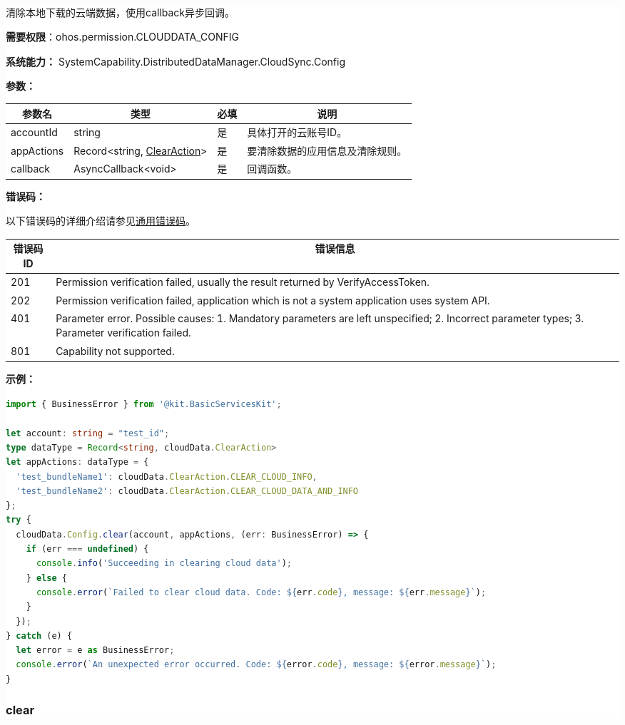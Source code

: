 清除本地下载的云端数据，使用callback异步回调。

**需要权限**：ohos.permission.CLOUDDATA_CONFIG

**系统能力：** SystemCapability.DistributedDataManager.CloudSync.Config

**参数：**

| 参数名     | 类型                                                | 必填 | 说明                             |
| ---------- | --------------------------------------------------- | ---- | -------------------------------- |
| accountId  | string                                              | 是   | 具体打开的云账号ID。             |
| appActions | Record<string, [ClearAction](#clearaction)>         | 是   | 要清除数据的应用信息及清除规则。 |
| callback   | AsyncCallback&lt;void&gt;                           | 是   | 回调函数。                       |

**错误码：**

以下错误码的详细介绍请参见[通用错误码](../errorcode-universal.md)。

| 错误码ID | 错误信息                                             |
| -------- | ---------------------------------------------------- |
| 201      | Permission verification failed, usually the result returned by VerifyAccessToken.|
| 202      | Permission verification failed, application which is not a system application uses system API.|
| 401      | Parameter error. Possible causes: 1. Mandatory parameters are left unspecified; 2. Incorrect parameter types; 3. Parameter verification failed.|
| 801      | Capability not supported.|

**示例：**

```ts
import { BusinessError } from '@kit.BasicServicesKit';

let account: string = "test_id";
type dataType = Record<string, cloudData.ClearAction>
let appActions: dataType = {
  'test_bundleName1': cloudData.ClearAction.CLEAR_CLOUD_INFO,
  'test_bundleName2': cloudData.ClearAction.CLEAR_CLOUD_DATA_AND_INFO
};
try {
  cloudData.Config.clear(account, appActions, (err: BusinessError) => {
    if (err === undefined) {
      console.info('Succeeding in clearing cloud data');
    } else {
      console.error(`Failed to clear cloud data. Code: ${err.code}, message: ${err.message}`);
    }
  });
} catch (e) {
  let error = e as BusinessError;
  console.error(`An unexpected error occurred. Code: ${error.code}, message: ${error.message}`);
}
```

### clear
